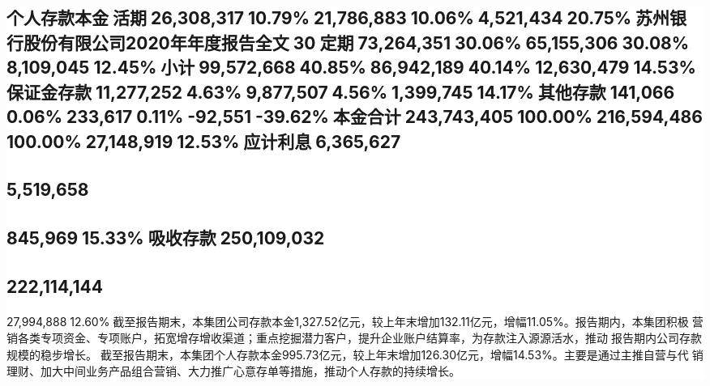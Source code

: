 个人存款本金
活期
26,308,317
10.79%
21,786,883
10.06%
4,521,434
20.75%
苏州银行股份有限公司2020年年度报告全文
30
定期
73,264,351
30.06%
65,155,306
30.08%
8,109,045
12.45%
小计
99,572,668
40.85%
86,942,189
40.14%
12,630,479
14.53%
保证金存款
11,277,252
4.63%
9,877,507
4.56%
1,399,745
14.17%
其他存款
141,066
0.06%
233,617
0.11%
-92,551
-39.62%
本金合计
243,743,405
100.00%
216,594,486
100.00%
27,148,919
12.53%
应计利息
6,365,627
-
5,519,658
-
845,969
15.33%
吸收存款
250,109,032
-
222,114,144
-
27,994,888
12.60%
截至报告期末，本集团公司存款本金1,327.52亿元，较上年末增加132.11亿元，增幅11.05%。报告期内，本集团积极
营销各类专项资金、专项账户，拓宽增存增收渠道；重点挖掘潜力客户，提升企业账户结算率，为存款注入源源活水，推动
报告期内公司存款规模的稳步增长。
截至报告期末，本集团个人存款本金995.73亿元，较上年末增加126.30亿元，增幅14.53%。主要是通过主推自营与代
销理财、加大中间业务产品组合营销、大力推广心意存单等措施，推动个人存款的持续增长。